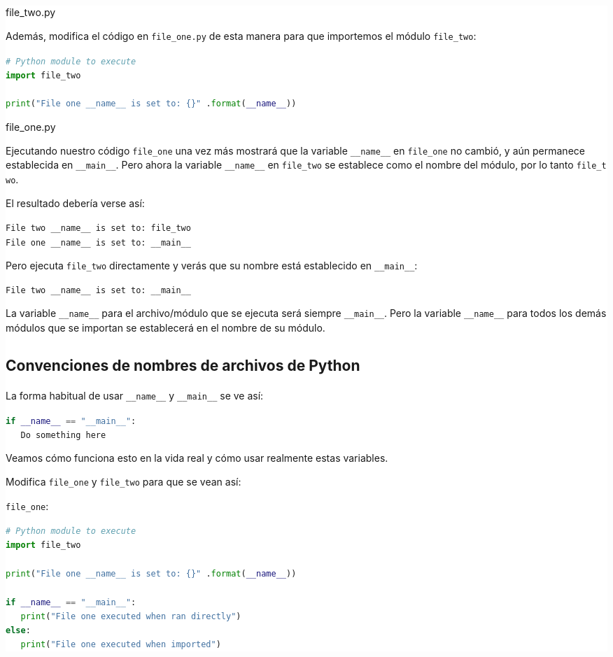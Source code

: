 file_two.py

Además, modifica el código en `file_one.py` de esta manera para que importemos el módulo `file_two`:

```python
# Python module to execute
import file_two

print("File one __name__ is set to: {}" .format(__name__))
```

file_one.py

Ejecutando nuestro código `file_one` una vez más mostrará que la variable `__name__` en `file_one` no cambió, y aún permanece establecida en `__main__`. Pero ahora la variable `__name__` en `file_two` se establece como el nombre del módulo, por lo tanto `file_two`.

El resultado debería verse así:

```
File two __name__ is set to: file_two
File one __name__ is set to: __main__
```

Pero ejecuta `file_two` directamente y verás que su nombre está establecido en `__main__`:

```
File two __name__ is set to: __main__

```

La variable `__name__` para el archivo/módulo que se ejecuta será siempre `__main__`. Pero la variable `__name__` para todos los demás módulos que se importan se establecerá en el nombre de su módulo.

## Convenciones de nombres de archivos de Python

La forma habitual de usar `__name__` y `__main__` se ve así:

```python
if __name__ == "__main__":
   Do something here

```

Veamos cómo funciona esto en la vida real y cómo usar realmente estas variables.

Modifica `file_one` y `file_two` para que se vean así:

`file_one`:

```python
# Python module to execute
import file_two

print("File one __name__ is set to: {}" .format(__name__))

if __name__ == "__main__":
   print("File one executed when ran directly")
else:
   print("File one executed when imported")
```
